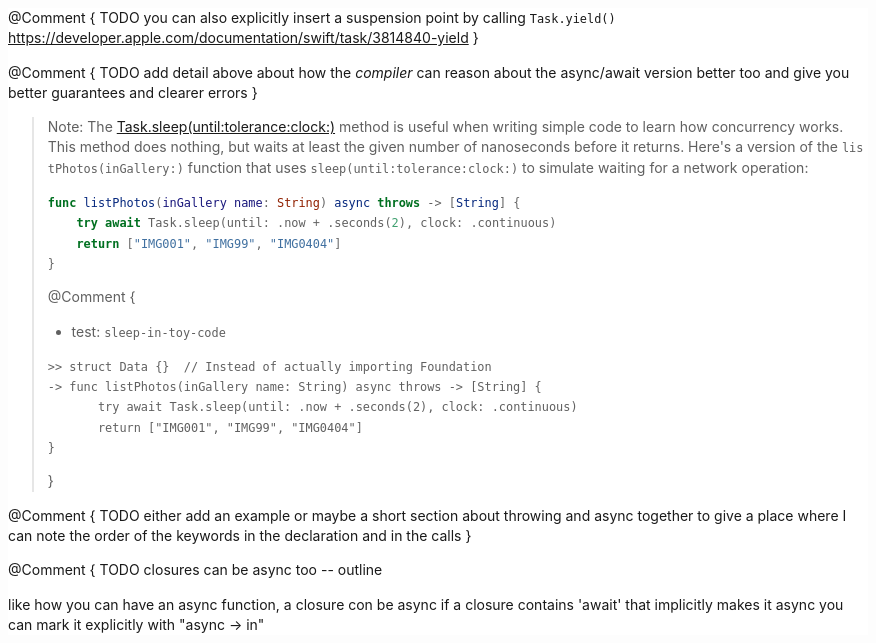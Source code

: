 @Comment {
  TODO you can also explicitly insert a suspension point
  by calling ``Task.yield()``
  https://developer.apple.com/documentation/swift/task/3814840-yield
}

@Comment {
  TODO add detail above about how the *compiler* can reason about
  the async/await version better too
  and give you better guarantees and clearer errors
}

> Note: The [Task.sleep(until:tolerance:clock:)](https://developer.apple.com/documentation/swift/task/sleep(until:tolerance:clock:)) method
> is useful when writing simple code
> to learn how concurrency works.
> This method does nothing,
> but waits at least the given number of nanoseconds before it returns.
> Here's a version of the `listPhotos(inGallery:)` function
> that uses `sleep(until:tolerance:clock:)` to simulate waiting for a network operation:
> 
> ```swift
> func listPhotos(inGallery name: String) async throws -> [String] {
>     try await Task.sleep(until: .now + .seconds(2), clock: .continuous)
>     return ["IMG001", "IMG99", "IMG0404"]
> }
> ```
> 
> 
> @Comment {
  > - test: `sleep-in-toy-code`
  > 
  > ```swifttest
  > >> struct Data {}  // Instead of actually importing Foundation
  > -> func listPhotos(inGallery name: String) async throws -> [String] {
  >        try await Task.sleep(until: .now + .seconds(2), clock: .continuous)
  >        return ["IMG001", "IMG99", "IMG0404"]
  > }
  > ```
> }

@Comment {
  TODO either add an example or maybe a short section
  about throwing and async together
  to give a place where I can note the order of the keywords
  in the declaration and in the calls
}

@Comment {
  TODO closures can be async too -- outline
  
  like how you can have an async function, a closure con be async
  if a closure contains 'await' that implicitly makes it async
  you can mark it explicitly with "async -> in"
  